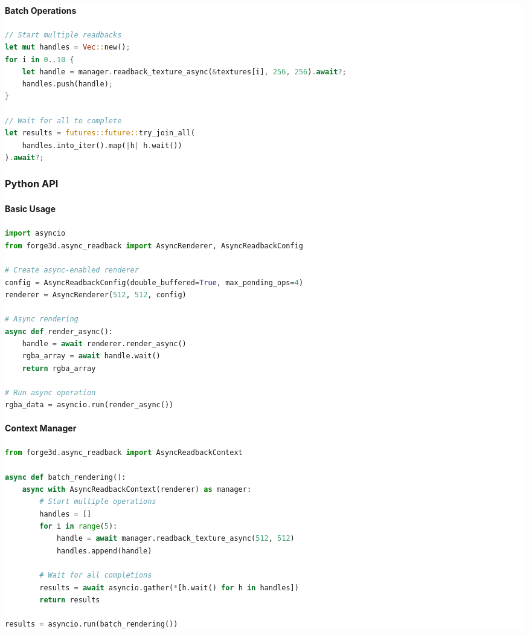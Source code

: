#### Batch Operations

```rust
// Start multiple readbacks
let mut handles = Vec::new();
for i in 0..10 {
    let handle = manager.readback_texture_async(&textures[i], 256, 256).await?;
    handles.push(handle);
}

// Wait for all to complete
let results = futures::future::try_join_all(
    handles.into_iter().map(|h| h.wait())
).await?;
```

### Python API

#### Basic Usage

```python
import asyncio
from forge3d.async_readback import AsyncRenderer, AsyncReadbackConfig

# Create async-enabled renderer
config = AsyncReadbackConfig(double_buffered=True, max_pending_ops=4)
renderer = AsyncRenderer(512, 512, config)

# Async rendering
async def render_async():
    handle = await renderer.render_async()
    rgba_array = await handle.wait()
    return rgba_array

# Run async operation
rgba_data = asyncio.run(render_async())
```

#### Context Manager

```python
from forge3d.async_readback import AsyncReadbackContext

async def batch_rendering():
    async with AsyncReadbackContext(renderer) as manager:
        # Start multiple operations
        handles = []
        for i in range(5):
            handle = await manager.readback_texture_async(512, 512)
            handles.append(handle)
        
        # Wait for all completions
        results = await asyncio.gather(*[h.wait() for h in handles])
        return results

results = asyncio.run(batch_rendering())
```
